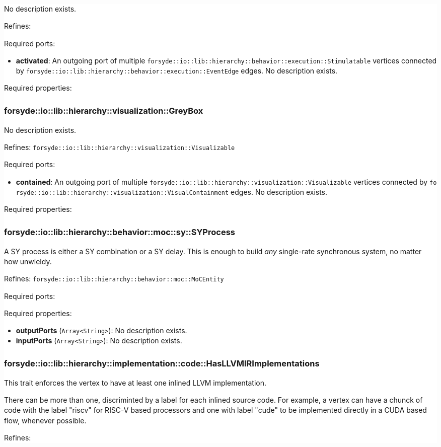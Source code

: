No description exists.

Refines:

Required ports:

- **activated**:  An outgoing port of  multiple `forsyde::io::lib::hierarchy::behavior::execution::Stimulatable` vertices connected by `forsyde::io::lib::hierarchy::behavior::execution::EventEdge` edges. No description exists.


Required properties:


### forsyde::io::lib::hierarchy::visualization::GreyBox

No description exists.

Refines: `forsyde::io::lib::hierarchy::visualization::Visualizable`

Required ports:

- **contained**:  An outgoing port of  multiple `forsyde::io::lib::hierarchy::visualization::Visualizable` vertices connected by `forsyde::io::lib::hierarchy::visualization::VisualContainment` edges. No description exists.


Required properties:


### forsyde::io::lib::hierarchy::behavior::moc::sy::SYProcess

A SY process is either a SY combination or a SY delay.
This is enough to build _any_ single-rate synchronous system, no matter how unwieldy.


Refines: `forsyde::io::lib::hierarchy::behavior::moc::MoCEntity`

Required ports:



Required properties:

- **outputPorts** (`Array<String>`): No description exists.
- **inputPorts** (`Array<String>`): No description exists.

### forsyde::io::lib::hierarchy::implementation::code::HasLLVMIRImplementations

This trait enforces the vertex to have at least one inlined LLVM implementation.

There can be more than one, discriminted by a label for each inlined source code.
For example, a vertex can have a chunck of code with the label "riscv" for RISC-V
based processors and one with label "cude" to be implemented directly in a CUDA
based flow, whenever possible.



Refines:

